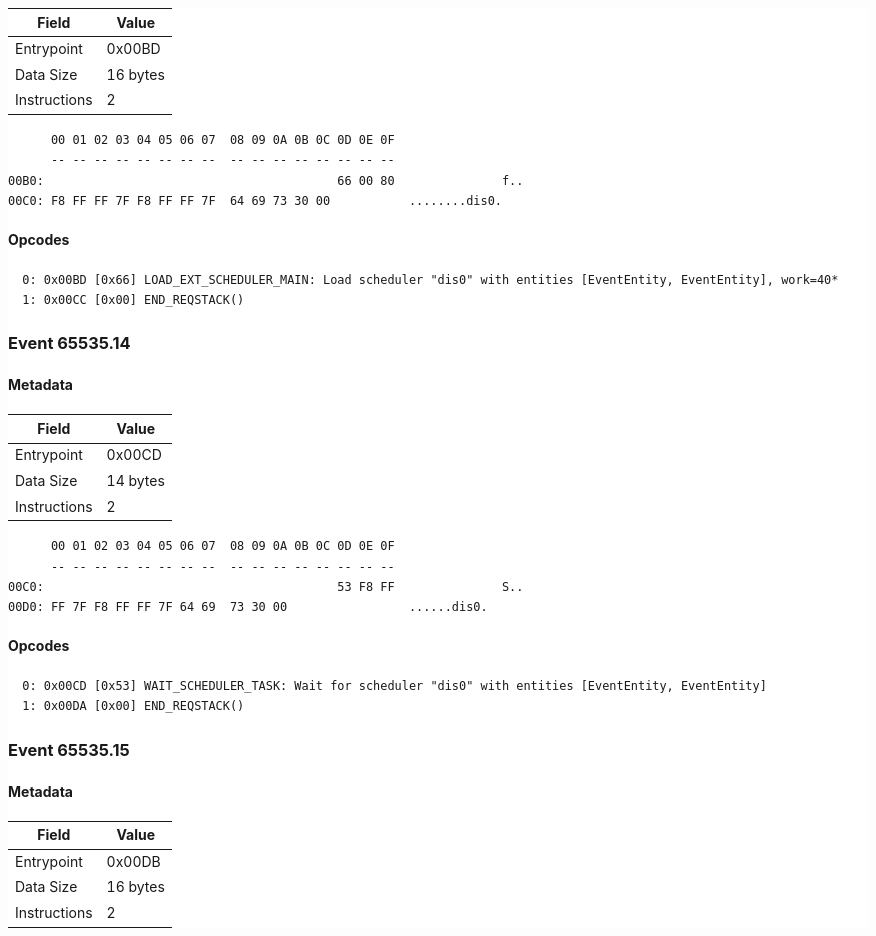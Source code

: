 | Field        | Value    |
|--------------|----------|
| Entrypoint   | 0x00BD   |
| Data Size    | 16 bytes |
| Instructions | 2        |

```
      00 01 02 03 04 05 06 07  08 09 0A 0B 0C 0D 0E 0F
      -- -- -- -- -- -- -- --  -- -- -- -- -- -- -- --
00B0:                                         66 00 80               f..
00C0: F8 FF FF 7F F8 FF FF 7F  64 69 73 30 00           ........dis0.   
```

#### Opcodes

```
  0: 0x00BD [0x66] LOAD_EXT_SCHEDULER_MAIN: Load scheduler "dis0" with entities [EventEntity, EventEntity], work=40*
  1: 0x00CC [0x00] END_REQSTACK()
```

### Event 65535.14

#### Metadata

| Field        | Value    |
|--------------|----------|
| Entrypoint   | 0x00CD   |
| Data Size    | 14 bytes |
| Instructions | 2        |

```
      00 01 02 03 04 05 06 07  08 09 0A 0B 0C 0D 0E 0F
      -- -- -- -- -- -- -- --  -- -- -- -- -- -- -- --
00C0:                                         53 F8 FF               S..
00D0: FF 7F F8 FF FF 7F 64 69  73 30 00                 ......dis0.     
```

#### Opcodes

```
  0: 0x00CD [0x53] WAIT_SCHEDULER_TASK: Wait for scheduler "dis0" with entities [EventEntity, EventEntity]
  1: 0x00DA [0x00] END_REQSTACK()
```

### Event 65535.15

#### Metadata

| Field        | Value    |
|--------------|----------|
| Entrypoint   | 0x00DB   |
| Data Size    | 16 bytes |
| Instructions | 2        |
